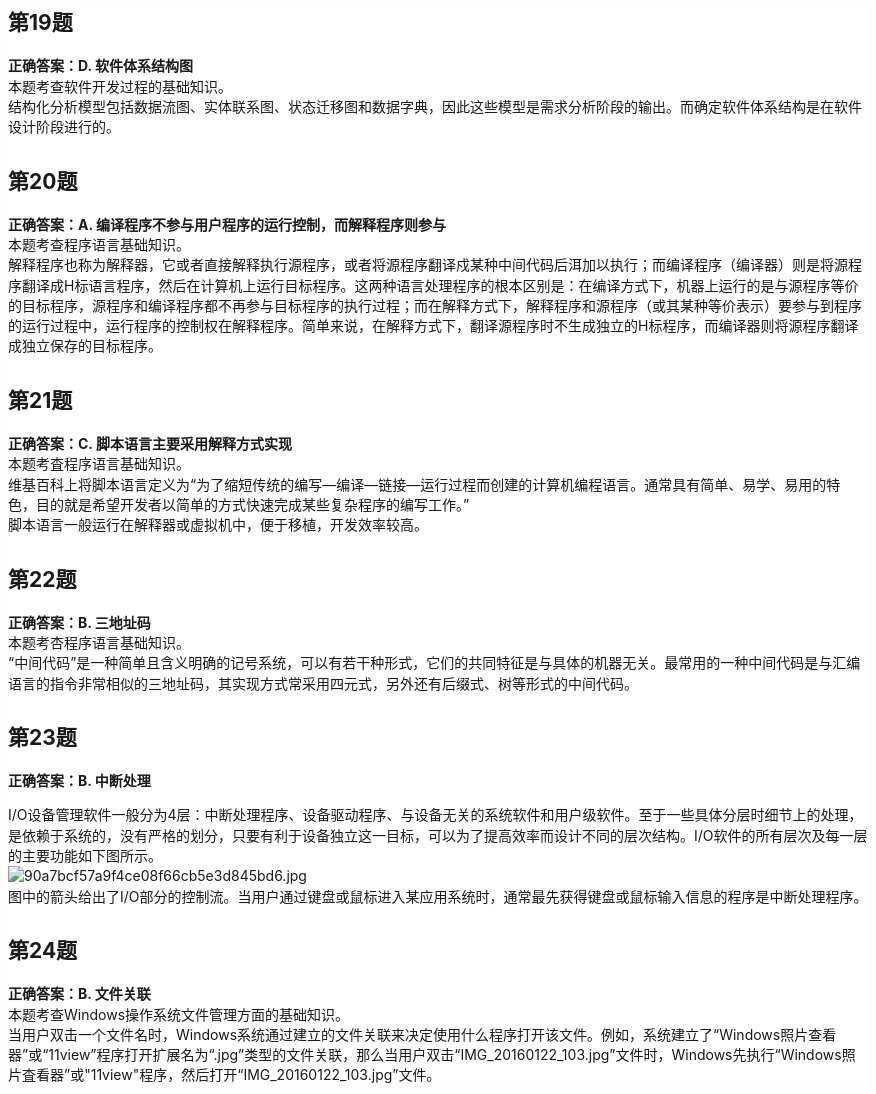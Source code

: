 
## 第19题 ##

**正确答案：D. 软件体系结构图**  
本题考查软件开发过程的基础知识。  
结构化分析模型包括数据流图、实体联系图、状态迁移图和数据字典，因此这些模型是需求分析阶段的输出。而确定软件体系结构是在软件设计阶段进行的。  


## 第20题 ##

**正确答案：A. 编译程序不参与用户程序的运行控制，而解释程序则参与**  
本题考查程序语言基础知识。  
解释程序也称为解释器，它或者直接解释执行源程序，或者将源程序翻译戍某种中间代码后洱加以执行；而编译程序（编译器）则是将源程序翻译成H标语言程序，然后在计算机上运行目标程序。这两种语言处理程序的根本区别是：在编译方式下，机器上运行的是与源程序等价的目标程序，源程序和编译程序都不再参与目标程序的执行过程；而在解释方式下，解释程序和源程序（或其某种等价表示）要参与到程序的运行过程中，运行程序的控制权在解释程序。简单来说，在解释方式下，翻译源程序时不生成独立的H标程序，而编译器则将源程序翻译成独立保存的目标程序。  


## 第21题 ##

**正确答案：C. 脚本语言主要采用解释方式实现**  
本题考査程序语言基础知识。  
维基百科上将脚本语言定义为“为了缩短传统的编写—编译—链接—运行过程而创建的计算机编程语言。通常具有简单、易学、易用的特色，目的就是希望开发者以简单的方式快速完成某些复杂程序的编写工作。”  
脚本语言一般运行在解释器或虚拟机中，便于移植，开发效率较高。  


## 第22题 ##

**正确答案：B. 三地址码**  
本题考杏程序语言基础知识。  
“中间代码”是一种简单且含义明确的记号系统，可以有若干种形式，它们的共同特征是与具体的机器无关。最常用的一种中间代码是与汇编语言的指令非常相似的三地址码，其实现方式常采用四元式，另外还有后缀式、树等形式的中间代码。  


## 第23题 ##

**正确答案：B. 中断处理**  


I/O设备管理软件一般分为4层：中断处理程序、设备驱动程序、与设备无关的系统软件和用户级软件。至于一些具体分层时细节上的处理，是依赖于系统的，没有严格的划分，只要有利于设备独立这一目标，可以为了提高效率而设计不同的层次结构。I/O软件的所有层次及每一层的主要功能如下图所示。  
![90a7bcf57a9f4ce08f66cb5e3d845bd6.jpg][]  
图中的箭头给出了I/O部分的控制流。当用户通过键盘或鼠标进入某应用系统时，通常最先获得键盘或鼠标输入信息的程序是中断处理程序。

  


## 第24题 ##

**正确答案：B. 文件关联**  
本题考查Windows操作系统文件管理方面的基础知识。  
当用户双击一个文件名时，Windows系统通过建立的文件关联来决定使用什么程序打开该文件。例如，系统建立了“Windows照片查看器”或“11view”程序打开扩展名为“.jpg”类型的文件关联，那么当用户双击“IMG\_20160122\_103.jpg”文件时，Windows先执行“Windows照片査看器”或"11view"程序，然后打开“IMG\_20160122\_103.jpg”文件。  


[90a7bcf57a9f4ce08f66cb5e3d845bd6.jpg]: https://www.xkxxkx.cn/file/exam/software/数据库系统工程师/综合知识/第23题/90a7bcf57a9f4ce08f66cb5e3d845bd6.jpg
[17558b1a57c4491fa71b02ef7b02794e.jpg]: https://www.xkxxkx.cn/file/exam/software/数据库系统工程师/综合知识/第37题/17558b1a57c4491fa71b02ef7b02794e.jpg
[92c80b014fac4042b990a3c2ed5ea0aa.jpg]: https://www.xkxxkx.cn/file/exam/software/数据库系统工程师/综合知识/第40题/92c80b014fac4042b990a3c2ed5ea0aa.jpg